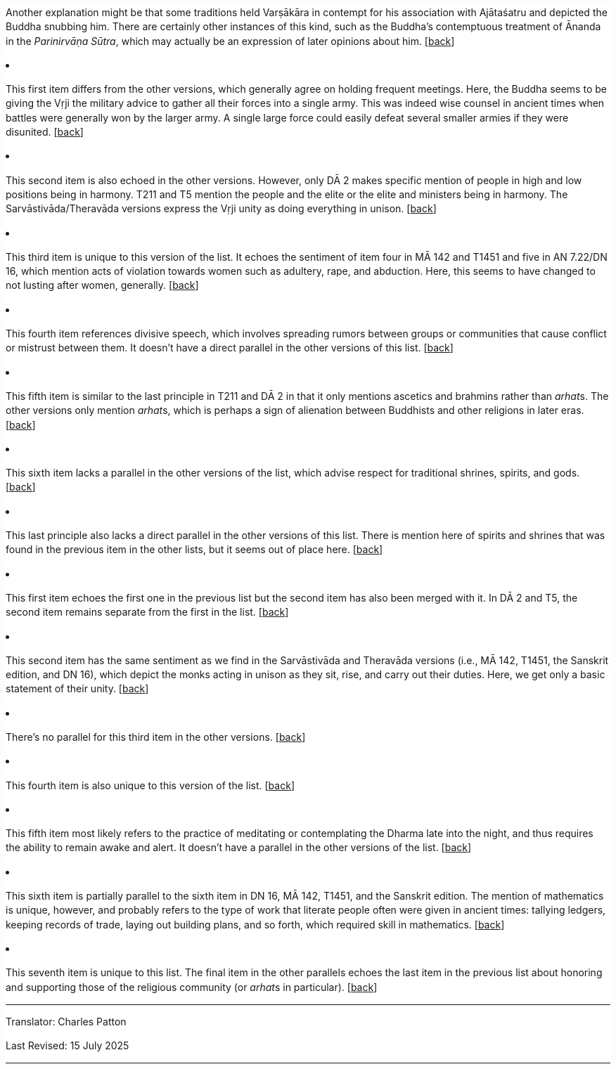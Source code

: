 <p>Another explanation might be that some traditions held Varṣākāra in contempt for his association with Ajātaśatru and depicted the Buddha snubbing him. There are certainly other instances of this kind, such as the Buddha’s contemptuous treatment of Ānanda in the <cite>Parinirvāṇa Sūtra</cite>, which may actually be an expression of later opinions about him. [<a href="#ref2">back</a>]</p></li>
<li id="n3"><p>This first item differs from the other versions, which generally agree on holding frequent meetings. Here, the Buddha seems to be giving the Vṛji the military advice to gather all their forces into a single army. This was indeed wise counsel in ancient times when battles were generally won by the larger army. A single large force could easily defeat several smaller armies if they were disunited. [<a href="#ref3">back</a>]</p></li>
<li id="n4"><p>This second item is also echoed in the other versions. However, only DĀ 2 makes specific mention of people in high and low positions being in harmony. T211 and T5 mention the people and the elite or the elite and ministers being in harmony. The Sarvāstivāda/Theravāda versions express the Vṛji unity as doing everything in unison. [<a href="#ref4">back</a>]</p></li>
<li id="n5"><p>This third item is unique to this version of the list. It echoes the sentiment of item four in MĀ 142 and T1451 and five in AN 7.22/DN 16, which mention acts of violation towards women such as adultery, rape, and abduction. Here, this seems to have changed to not lusting after women, generally. [<a href="#ref5">back</a>]</p></li>
<li id="n6"><p>This fourth item references divisive speech, which involves spreading rumors between groups or communities that cause conflict or mistrust between them. It doesn’t have a direct parallel in the other versions of this list. [<a href="#ref6">back</a>]</p></li>
<li id="n7"><p>This fifth item is similar to the last principle in T211 and DĀ 2 in that it only mentions ascetics and brahmins rather than <em>arhat</em>s. The other versions only mention <em>arhat</em>s, which is perhaps a sign of alienation between Buddhists and other religions in later eras. [<a href="#ref7">back</a>]</p></li>
<li id="n8"><p>This sixth item lacks a parallel in the other versions of the list, which advise respect for traditional shrines, spirits, and gods. [<a href="#ref8">back</a>]</p></li>
<li id="n9"><p>This last principle also lacks a direct parallel in the other versions of this list. There is mention here of spirits and shrines that was found in the previous item in the other lists, but it seems out of place here. [<a href="#ref9">back</a>]</p></li>
<li id="n10"><p>This first item echoes the first one in the previous list but the second item has also been merged with it. In DĀ 2 and T5, the second item remains separate from the first in the list. [<a href="#ref10">back</a>]</p></li>
<li id="n11"><p>This second item has the same sentiment as we find in the Sarvāstivāda and Theravāda versions (i.e., MĀ 142, T1451, the Sanskrit edition, and DN 16), which depict the monks acting in unison as they sit, rise, and carry out their duties. Here, we get only a basic statement of their unity. [<a href="#ref11">back</a>]</p></li>
<li id="n12"><p>There’s no parallel for this third item in the other versions. [<a href="#ref12">back</a>]</p></li>
<li id="n13"><p>This fourth item is also unique to this version of the list. [<a href="#ref13">back</a>]</p></li>
<li id="n14"><p>This fifth item most likely refers to the practice of meditating or contemplating the Dharma late into the night, and thus requires the ability to remain awake and alert. It doesn’t have a parallel in the other versions of the list. [<a href="#ref14">back</a>]</p></li>
<li id="n15"><p>This sixth item is partially parallel to the sixth item in DN 16, MĀ 142, T1451, and the Sanskrit edition. The mention of mathematics is unique, however, and probably refers to the type of work that literate people often were given in ancient times: tallying ledgers, keeping records of trade, laying out building plans, and so forth, which required skill in mathematics. [<a href="#ref15">back</a>]</p></li>
<li id="n16"><p>This seventh item is unique to this list. The final item in the other parallels echoes the last item in the previous list about honoring and supporting those of the religious community (or <em>arhat</em>s in particular). [<a href="#ref16">back</a>]</p></li>
</ol>
<hr/>

<p class="translator">Translator: Charles Patton</p>
<p class='revised'>Last Revised: 15 July 2025</p>

<hr/>
